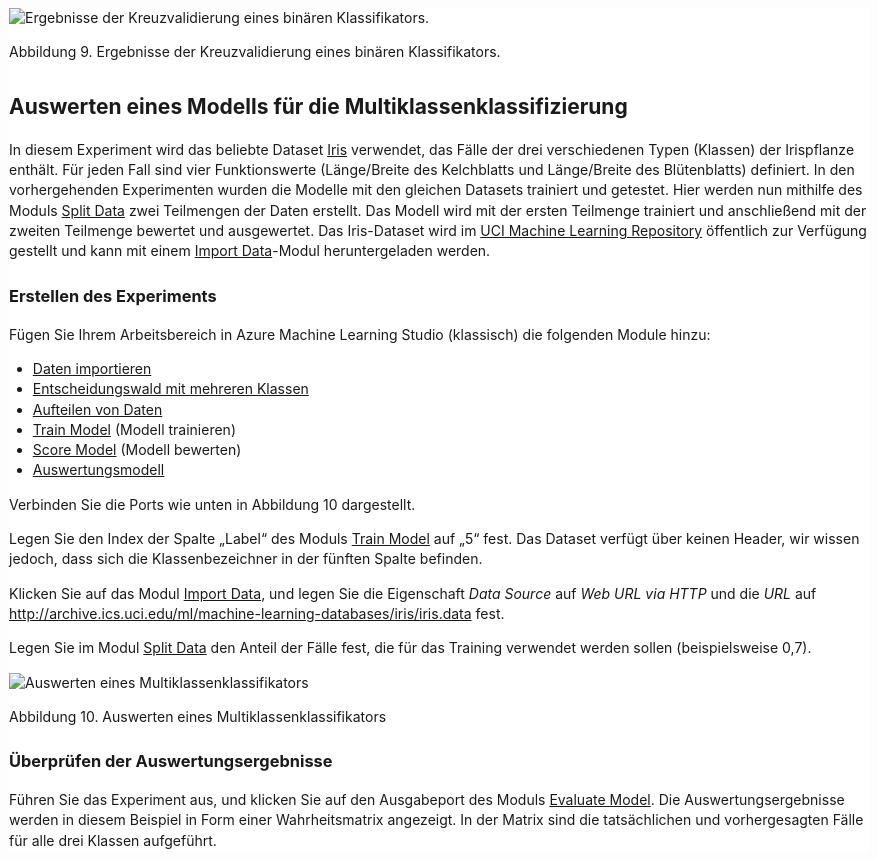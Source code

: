 ![Ergebnisse der Kreuzvalidierung eines binären Klassifikators.](./media/evaluate-model-performance/9.png)

Abbildung 9. Ergebnisse der Kreuzvalidierung eines binären Klassifikators.

## <a name="evaluating-a-multiclass-classification-model"></a>Auswerten eines Modells für die Multiklassenklassifizierung
In diesem Experiment wird das beliebte Dataset [Iris](https://archive.ics.uci.edu/ml/datasets/Iris "Iris") verwendet, das Fälle der drei verschiedenen Typen (Klassen) der Irispflanze enthält. Für jeden Fall sind vier Funktionswerte (Länge/Breite des Kelchblatts und Länge/Breite des Blütenblatts) definiert. In den vorhergehenden Experimenten wurden die Modelle mit den gleichen Datasets trainiert und getestet. Hier werden nun mithilfe des Moduls [Split Data][split] zwei Teilmengen der Daten erstellt. Das Modell wird mit der ersten Teilmenge trainiert und anschließend mit der zweiten Teilmenge bewertet und ausgewertet. Das Iris-Dataset wird im [UCI Machine Learning Repository](https://archive.ics.uci.edu/ml/index.html) öffentlich zur Verfügung gestellt und kann mit einem [Import Data][import-data]-Modul heruntergeladen werden.

### <a name="creating-the-experiment"></a>Erstellen des Experiments
Fügen Sie Ihrem Arbeitsbereich in Azure Machine Learning Studio (klassisch) die folgenden Module hinzu:

* [Daten importieren][import-data]
* [Entscheidungswald mit mehreren Klassen][multiclass-decision-forest]
* [Aufteilen von Daten][split]
* [Train Model][train-model] (Modell trainieren)
* [Score Model][score-model] (Modell bewerten)
* [Auswertungsmodell][evaluate-model]

Verbinden Sie die Ports wie unten in Abbildung 10 dargestellt.

Legen Sie den Index der Spalte „Label“ des Moduls [Train Model][train-model] auf „5“ fest. Das Dataset verfügt über keinen Header, wir wissen jedoch, dass sich die Klassenbezeichner in der fünften Spalte befinden.

Klicken Sie auf das Modul [Import Data][import-data], und legen Sie die Eigenschaft *Data Source* auf *Web URL via HTTP* und die *URL* auf http://archive.ics.uci.edu/ml/machine-learning-databases/iris/iris.data fest.

Legen Sie im Modul [Split Data][split] den Anteil der Fälle fest, die für das Training verwendet werden sollen (beispielsweise 0,7).

![Auswerten eines Multiklassenklassifikators](./media/evaluate-model-performance/10.png)

Abbildung 10. Auswerten eines Multiklassenklassifikators

### <a name="inspecting-the-evaluation-results"></a>Überprüfen der Auswertungsergebnisse
Führen Sie das Experiment aus, und klicken Sie auf den Ausgabeport des Moduls [Evaluate Model][evaluate-model]. Die Auswertungsergebnisse werden in diesem Beispiel in Form einer Wahrheitsmatrix angezeigt. In der Matrix sind die tatsächlichen und vorhergesagten Fälle für alle drei Klassen aufgeführt.


[cross-validate-model]: https://msdn.microsoft.com/library/azure/75fb875d-6b86-4d46-8bcc-74261ade5826/
[evaluate-model]: https://msdn.microsoft.com/library/azure/927d65ac-3b50-4694-9903-20f6c1672089/
[linear-regression]: https://msdn.microsoft.com/library/azure/31960a6f-789b-4cf7-88d6-2e1152c0bd1a/
[multiclass-decision-forest]: https://msdn.microsoft.com/library/azure/5e70108d-2e44-45d9-86e8-94f37c68fe86/
[import-data]: https://msdn.microsoft.com/library/azure/4e1b0fe6-aded-4b3f-a36f-39b8862b9004/
[score-model]: https://msdn.microsoft.com/library/azure/401b4f92-e724-4d5a-be81-d5b0ff9bdb33/
[split]: https://msdn.microsoft.com/library/azure/70530644-c97a-4ab6-85f7-88bf30a8be5f/
[train-model]: https://msdn.microsoft.com/library/azure/5cc7053e-aa30-450d-96c0-dae4be720977/
[two-class-logistic-regression]: https://msdn.microsoft.com/library/azure/b0fd7660-eeed-43c5-9487-20d9cc79ed5d/